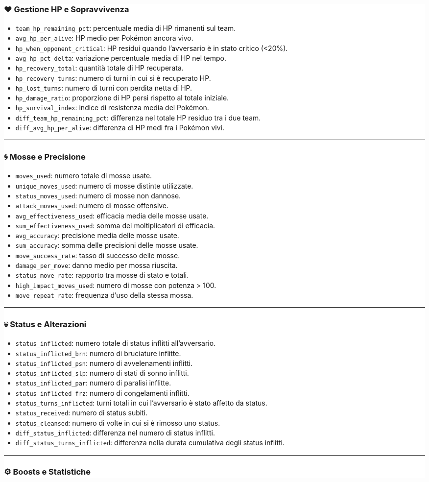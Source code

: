 
### ❤️ Gestione HP e Sopravvivenza

- `team_hp_remaining_pct`: percentuale media di HP rimanenti sul team.  
- `avg_hp_per_alive`: HP medio per Pokémon ancora vivo.  
- `hp_when_opponent_critical`: HP residui quando l’avversario è in stato critico (<20%).  
- `avg_hp_pct_delta`: variazione percentuale media di HP nel tempo.  
- `hp_recovery_total`: quantità totale di HP recuperata.  
- `hp_recovery_turns`: numero di turni in cui si è recuperato HP.  
- `hp_lost_turns`: numero di turni con perdita netta di HP.  
- `hp_damage_ratio`: proporzione di HP persi rispetto al totale iniziale.  
- `hp_survival_index`: indice di resistenza media dei Pokémon.  
- `diff_team_hp_remaining_pct`: differenza nel totale HP residuo tra i due team.  
- `diff_avg_hp_per_alive`: differenza di HP medi fra i Pokémon vivi.  

---

### 🌀 Mosse e Precisione

- `moves_used`: numero totale di mosse usate.  
- `unique_moves_used`: numero di mosse distinte utilizzate.  
- `status_moves_used`: numero di mosse non dannose.  
- `attack_moves_used`: numero di mosse offensive.  
- `avg_effectiveness_used`: efficacia media delle mosse usate.  
- `sum_effectiveness_used`: somma dei moltiplicatori di efficacia.  
- `avg_accuracy`: precisione media delle mosse usate.  
- `sum_accuracy`: somma delle precisioni delle mosse usate.  
- `move_success_rate`: tasso di successo delle mosse.  
- `damage_per_move`: danno medio per mossa riuscita.  
- `status_move_rate`: rapporto tra mosse di stato e totali.  
- `high_impact_moves_used`: numero di mosse con potenza > 100.  
- `move_repeat_rate`: frequenza d’uso della stessa mossa.  

---

### 💀 Status e Alterazioni

- `status_inflicted`: numero totale di status inflitti all’avversario.  
- `status_inflicted_brn`: numero di bruciature inflitte.  
- `status_inflicted_psn`: numero di avvelenamenti inflitti.  
- `status_inflicted_slp`: numero di stati di sonno inflitti.  
- `status_inflicted_par`: numero di paralisi inflitte.  
- `status_inflicted_frz`: numero di congelamenti inflitti.  
- `status_turns_inflicted`: turni totali in cui l’avversario è stato affetto da status.  
- `status_received`: numero di status subiti.  
- `status_cleansed`: numero di volte in cui si è rimosso uno status.  
- `diff_status_inflicted`: differenza nel numero di status inflitti.  
- `diff_status_turns_inflicted`: differenza nella durata cumulativa degli status inflitti.  

---

### ⚙️ Boosts e Statistiche
